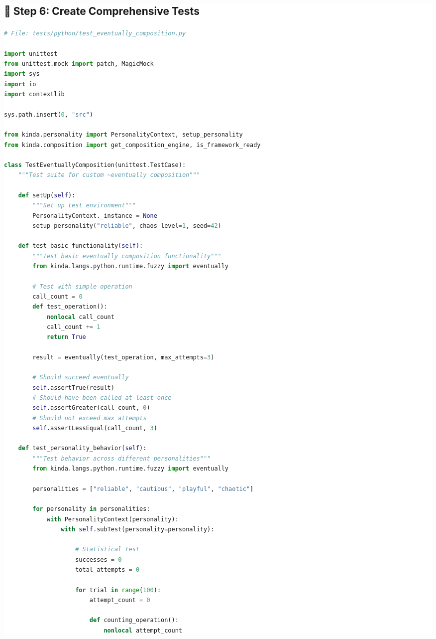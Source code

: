 ## 🧪 Step 6: Create Comprehensive Tests

```python
# File: tests/python/test_eventually_composition.py

import unittest
from unittest.mock import patch, MagicMock
import sys
import io
import contextlib

sys.path.insert(0, "src")

from kinda.personality import PersonalityContext, setup_personality
from kinda.composition import get_composition_engine, is_framework_ready

class TestEventuallyComposition(unittest.TestCase):
    """Test suite for custom ~eventually composition"""

    def setUp(self):
        """Set up test environment"""
        PersonalityContext._instance = None
        setup_personality("reliable", chaos_level=1, seed=42)

    def test_basic_functionality(self):
        """Test basic eventually composition functionality"""
        from kinda.langs.python.runtime.fuzzy import eventually

        # Test with simple operation
        call_count = 0
        def test_operation():
            nonlocal call_count
            call_count += 1
            return True

        result = eventually(test_operation, max_attempts=3)

        # Should succeed eventually
        self.assertTrue(result)
        # Should have been called at least once
        self.assertGreater(call_count, 0)
        # Should not exceed max attempts
        self.assertLessEqual(call_count, 3)

    def test_personality_behavior(self):
        """Test behavior across different personalities"""
        from kinda.langs.python.runtime.fuzzy import eventually

        personalities = ["reliable", "cautious", "playful", "chaotic"]

        for personality in personalities:
            with PersonalityContext(personality):
                with self.subTest(personality=personality):

                    # Statistical test
                    successes = 0
                    total_attempts = 0

                    for trial in range(100):
                        attempt_count = 0

                        def counting_operation():
                            nonlocal attempt_count
```